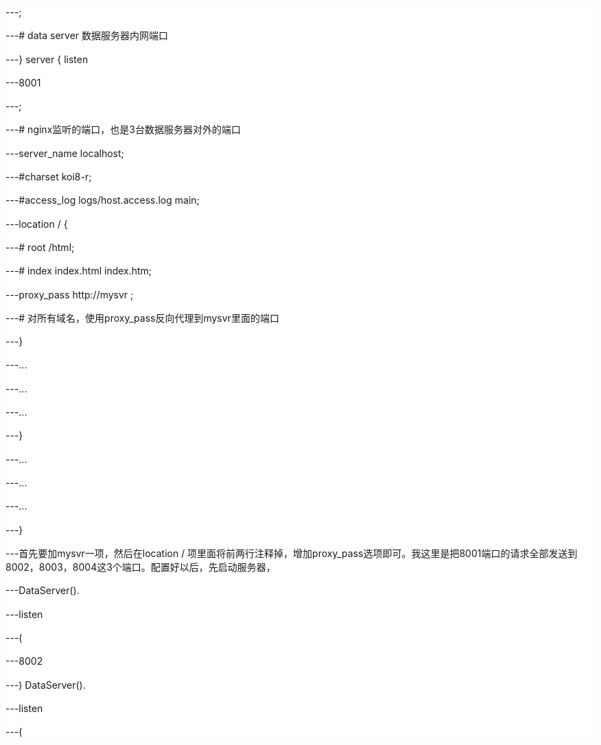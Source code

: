 ---;

---\# data server 数据服务器内网端口

---}
    server {
        listen

---8001

---;

---\# nginx监听的端口，也是3台数据服务器对外的端口

---server_name  localhost;

---\#charset koi8-r;

---\#access_log  logs/host.access.log  main;

---location / {

---\# root   /html;

---\# index  index.html index.htm;

---proxy_pass http://mysvr ;

---\# 对所有域名，使用proxy_pass反向代理到mysvr里面的端口

---}

---...

---...

---...

---}

---...

---...

---...

---}

---首先要加mysvr一项，然后在location / 项里面将前两行注释掉，增加proxy_pass选项即可。我这里是把8001端口的请求全部发送到8002，8003，8004这3个端口。配置好以后，先启动服务器，

---DataServer().

---listen

---(

---8002

---)
DataServer().

---listen

---(
